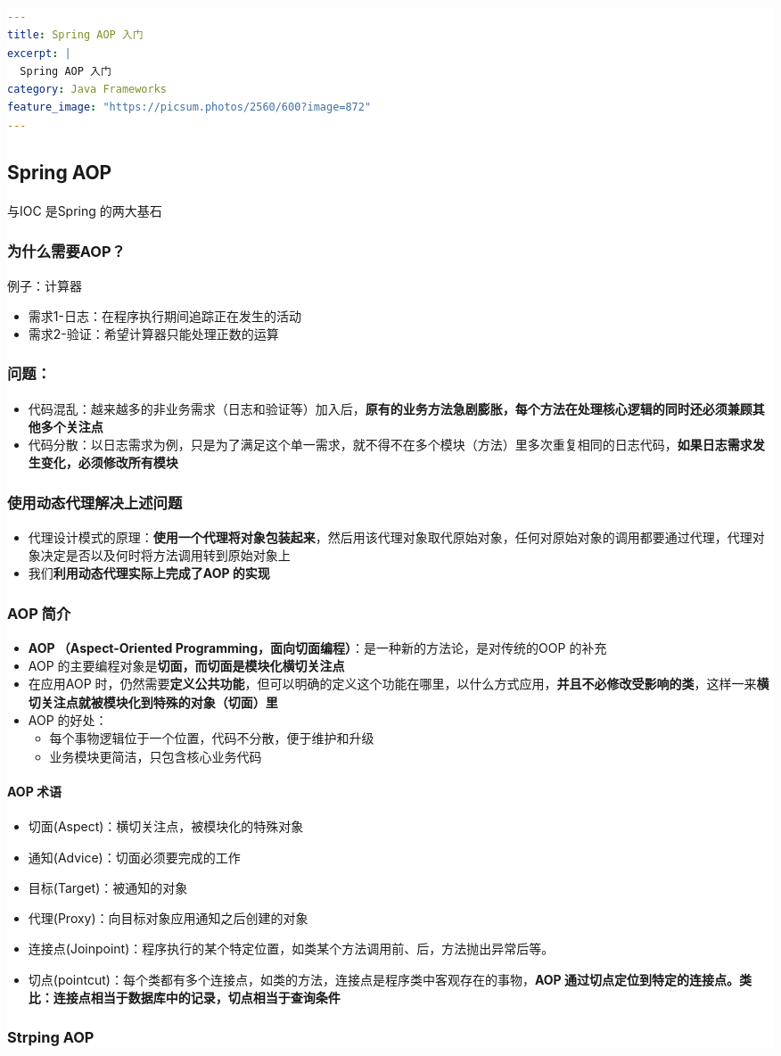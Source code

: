 ```yaml
---
title: Spring AOP 入门
excerpt: |
  Spring AOP 入门
category: Java Frameworks
feature_image: "https://picsum.photos/2560/600?image=872"
---
```

## Spring AOP

与IOC 是Spring 的两大基石

### 为什么需要AOP？

例子：计算器

- 需求1-日志：在程序执行期间追踪正在发生的活动
- 需求2-验证：希望计算器只能处理正数的运算

### 问题：

- 代码混乱：越来越多的非业务需求（日志和验证等）加入后，**原有的业务方法急剧膨胀，每个方法在处理核心逻辑的同时还必须兼顾其他多个关注点**
- 代码分散：以日志需求为例，只是为了满足这个单一需求，就不得不在多个模块（方法）里多次重复相同的日志代码，**如果日志需求发生变化，必须修改所有模块**

### 使用动态代理解决上述问题

- 代理设计模式的原理：**使用一个代理将对象包装起来**，然后用该代理对象取代原始对象，任何对原始对象的调用都要通过代理，代理对象决定是否以及何时将方法调用转到原始对象上
- 我们**利用动态代理实际上完成了AOP 的实现**

### AOP 简介

- **AOP （Aspect-Oriented Programming，面向切面编程）**：是一种新的方法论，是对传统的OOP 的补充
- AOP 的主要编程对象是**切面，而切面是模块化横切关注点**
- 在应用AOP 时，仍然需要**定义公共功能**，但可以明确的定义这个功能在哪里，以什么方式应用，**并且不必修改受影响的类**，这样一来**横切关注点就被模块化到特殊的对象（切面）里**
- AOP 的好处：
  - 每个事物逻辑位于一个位置，代码不分散，便于维护和升级
  - 业务模块更简洁，只包含核心业务代码

#### AOP 术语

- 切面(Aspect)：横切关注点，被模块化的特殊对象


- 通知(Advice)：切面必须要完成的工作


- 目标(Target)：被通知的对象


- 代理(Proxy)：向目标对象应用通知之后创建的对象
- 连接点(Joinpoint)：程序执行的某个特定位置，如类某个方法调用前、后，方法抛出异常后等。
- 切点(pointcut)：每个类都有多个连接点，如类的方法，连接点是程序类中客观存在的事物，**AOP 通过切点定位到特定的连接点。类比：连接点相当于数据库中的记录，切点相当于查询条件**

### Strping AOP
